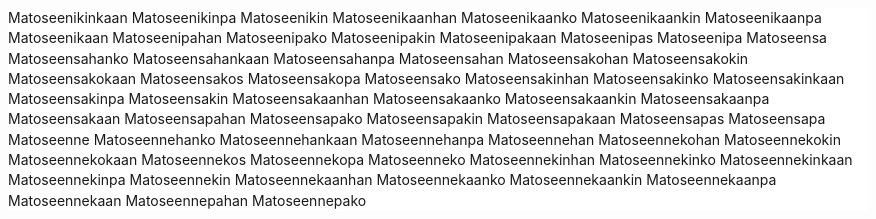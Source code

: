Matoseenikinkaan
Matoseenikinpa
Matoseenikin
Matoseenikaanhan
Matoseenikaanko
Matoseenikaankin
Matoseenikaanpa
Matoseenikaan
Matoseenipahan
Matoseenipako
Matoseenipakin
Matoseenipakaan
Matoseenipas
Matoseenipa
Matoseensa
Matoseensahanko
Matoseensahankaan
Matoseensahanpa
Matoseensahan
Matoseensakohan
Matoseensakokin
Matoseensakokaan
Matoseensakos
Matoseensakopa
Matoseensako
Matoseensakinhan
Matoseensakinko
Matoseensakinkaan
Matoseensakinpa
Matoseensakin
Matoseensakaanhan
Matoseensakaanko
Matoseensakaankin
Matoseensakaanpa
Matoseensakaan
Matoseensapahan
Matoseensapako
Matoseensapakin
Matoseensapakaan
Matoseensapas
Matoseensapa
Matoseenne
Matoseennehanko
Matoseennehankaan
Matoseennehanpa
Matoseennehan
Matoseennekohan
Matoseennekokin
Matoseennekokaan
Matoseennekos
Matoseennekopa
Matoseenneko
Matoseennekinhan
Matoseennekinko
Matoseennekinkaan
Matoseennekinpa
Matoseennekin
Matoseennekaanhan
Matoseennekaanko
Matoseennekaankin
Matoseennekaanpa
Matoseennekaan
Matoseennepahan
Matoseennepako